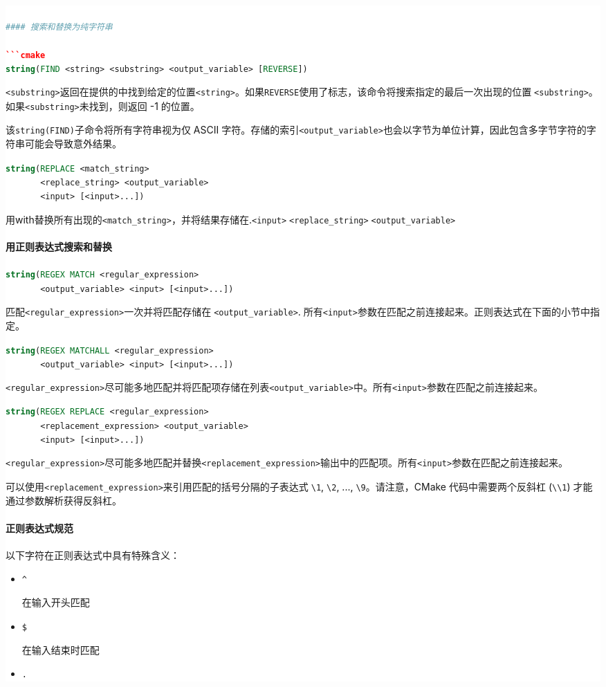```cmake

#### 搜索和替换为纯字符串

```cmake
string(FIND <string> <substring> <output_variable> [REVERSE])
```

`<substring>`返回在提供的中找到给定的位置`<string>`。如果`REVERSE`使用了标志，该命令将搜索指定的最后一次出现的位置 `<substring>`。如果`<substring>`未找到，则返回 -1 的位置。

该`string(FIND)`子命令将所有字符串视为仅 ASCII 字符。存储的索引`<output_variable>`也会以字节为单位计算，因此包含多字节字符的字符串可能会导致意外结果。

```cmake
string(REPLACE <match_string>
       <replace_string> <output_variable>
       <input> [<input>...])
```

用with替换所有出现的`<match_string>`，并将结果存储在.`<input>` `<replace_string>` `<output_variable>`

#### 用正则表达式搜索和替换

```cmake
string(REGEX MATCH <regular_expression>
       <output_variable> <input> [<input>...])
```

匹配`<regular_expression>`一次并将匹配存储在 `<output_variable>`. 所有`<input>`参数在匹配之前连接起来。正则表达式在下面的小节中指定。

```cmake
string(REGEX MATCHALL <regular_expression>
       <output_variable> <input> [<input>...])
```

`<regular_expression>`尽可能多地匹配并将匹配项存储在列表`<output_variable>`中。所有`<input>`参数在匹配之前连接起来。

```cmake
string(REGEX REPLACE <regular_expression>
       <replacement_expression> <output_variable>
       <input> [<input>...])
```

`<regular_expression>`尽可能多地匹配并替换`<replacement_expression>`输出中的匹配项。所有`<input>`参数在匹配之前连接起来。

可以使用`<replacement_expression>`来引用匹配的括号分隔的子表达式 `\1`, `\2`, ..., `\9`。请注意，CMake 代码中需要两个反斜杠 (`\\1`) 才能通过参数解析获得反斜杠。

#### 正则表达式规范

以下字符在正则表达式中具有特殊含义：

- `^`

  在输入开头匹配

- `$`

  在输入结束时匹配

- `.`
